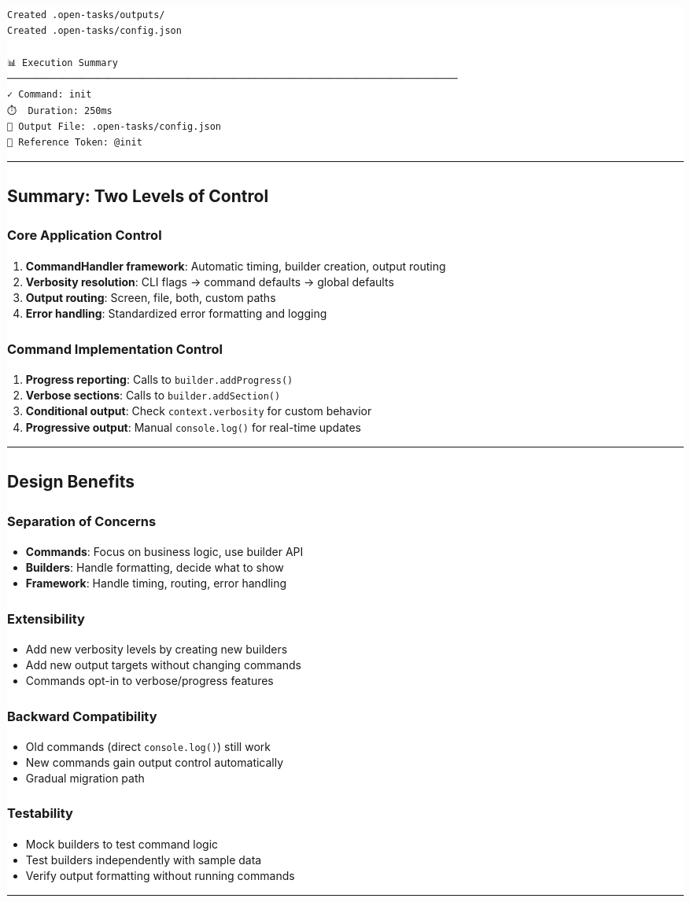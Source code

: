 ```
Created .open-tasks/outputs/
Created .open-tasks/config.json

📊 Execution Summary
────────────────────────────────────────────────────────────────────────────────
✓ Command: init
⏱️  Duration: 250ms
📁 Output File: .open-tasks/config.json
🔗 Reference Token: @init
```

---

## Summary: Two Levels of Control

### Core Application Control

1. **CommandHandler framework**: Automatic timing, builder creation, output routing
2. **Verbosity resolution**: CLI flags → command defaults → global defaults
3. **Output routing**: Screen, file, both, custom paths
4. **Error handling**: Standardized error formatting and logging

### Command Implementation Control

1. **Progress reporting**: Calls to `builder.addProgress()`
2. **Verbose sections**: Calls to `builder.addSection()`
3. **Conditional output**: Check `context.verbosity` for custom behavior
4. **Progressive output**: Manual `console.log()` for real-time updates

---

## Design Benefits

### Separation of Concerns
- **Commands**: Focus on business logic, use builder API
- **Builders**: Handle formatting, decide what to show
- **Framework**: Handle timing, routing, error handling

### Extensibility
- Add new verbosity levels by creating new builders
- Add new output targets without changing commands
- Commands opt-in to verbose/progress features

### Backward Compatibility
- Old commands (direct `console.log()`) still work
- New commands gain output control automatically
- Gradual migration path

### Testability
- Mock builders to test command logic
- Test builders independently with sample data
- Verify output formatting without running commands

---